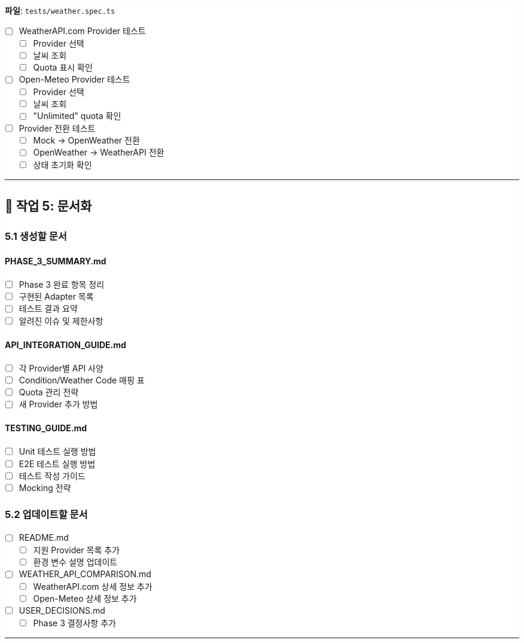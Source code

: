 **파일**: `tests/weather.spec.ts`

- [ ] WeatherAPI.com Provider 테스트
  - [ ] Provider 선택
  - [ ] 날씨 조회
  - [ ] Quota 표시 확인
- [ ] Open-Meteo Provider 테스트
  - [ ] Provider 선택
  - [ ] 날씨 조회
  - [ ] "Unlimited" quota 확인
- [ ] Provider 전환 테스트
  - [ ] Mock → OpenWeather 전환
  - [ ] OpenWeather → WeatherAPI 전환
  - [ ] 상태 초기화 확인

---

## 🎯 작업 5: 문서화

### 5.1 생성할 문서

#### PHASE_3_SUMMARY.md
- [ ] Phase 3 완료 항목 정리
- [ ] 구현된 Adapter 목록
- [ ] 테스트 결과 요약
- [ ] 알려진 이슈 및 제한사항

#### API_INTEGRATION_GUIDE.md
- [ ] 각 Provider별 API 사양
- [ ] Condition/Weather Code 매핑 표
- [ ] Quota 관리 전략
- [ ] 새 Provider 추가 방법

#### TESTING_GUIDE.md
- [ ] Unit 테스트 실행 방법
- [ ] E2E 테스트 실행 방법
- [ ] 테스트 작성 가이드
- [ ] Mocking 전략

### 5.2 업데이트할 문서

- [ ] README.md
  - [ ] 지원 Provider 목록 추가
  - [ ] 환경 변수 설명 업데이트
- [ ] WEATHER_API_COMPARISON.md
  - [ ] WeatherAPI.com 상세 정보 추가
  - [ ] Open-Meteo 상세 정보 추가
- [ ] USER_DECISIONS.md
  - [ ] Phase 3 결정사항 추가

---
